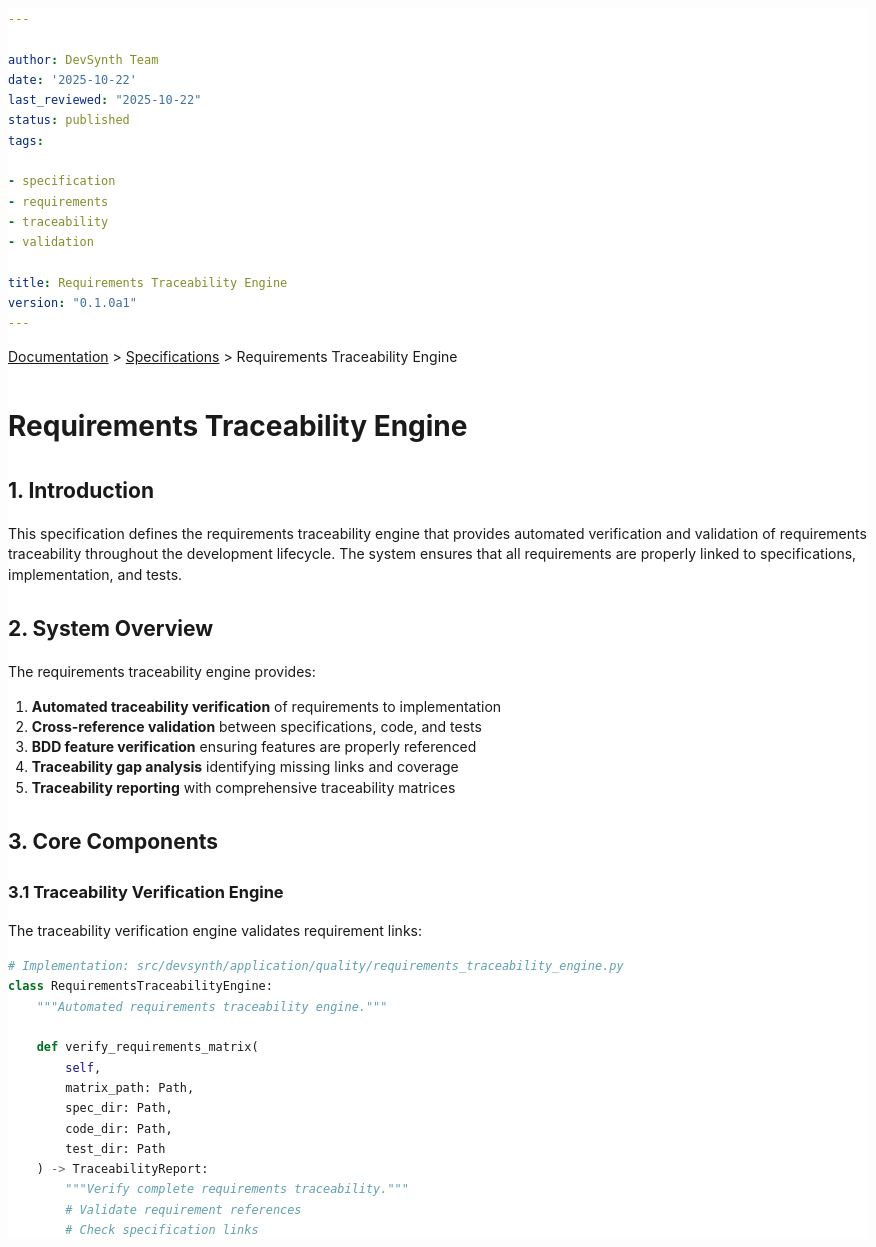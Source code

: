 ```yaml
---

author: DevSynth Team
date: '2025-10-22'
last_reviewed: "2025-10-22"
status: published
tags:

- specification
- requirements
- traceability
- validation

title: Requirements Traceability Engine
version: "0.1.0a1"
---
```


<div class="breadcrumbs">
<a href="../index.md">Documentation</a> &gt; <a href="index.md">Specifications</a> &gt; Requirements Traceability Engine
</div>

# Requirements Traceability Engine

## 1. Introduction

This specification defines the requirements traceability engine that provides automated verification and validation of requirements traceability throughout the development lifecycle. The system ensures that all requirements are properly linked to specifications, implementation, and tests.

## 2. System Overview

The requirements traceability engine provides:

1. **Automated traceability verification** of requirements to implementation
2. **Cross-reference validation** between specifications, code, and tests
3. **BDD feature verification** ensuring features are properly referenced
4. **Traceability gap analysis** identifying missing links and coverage
5. **Traceability reporting** with comprehensive traceability matrices

## 3. Core Components

### 3.1 Traceability Verification Engine

The traceability verification engine validates requirement links:

```python
# Implementation: src/devsynth/application/quality/requirements_traceability_engine.py
class RequirementsTraceabilityEngine:
    """Automated requirements traceability engine."""

    def verify_requirements_matrix(
        self,
        matrix_path: Path,
        spec_dir: Path,
        code_dir: Path,
        test_dir: Path
    ) -> TraceabilityReport:
        """Verify complete requirements traceability."""
        # Validate requirement references
        # Check specification links
```